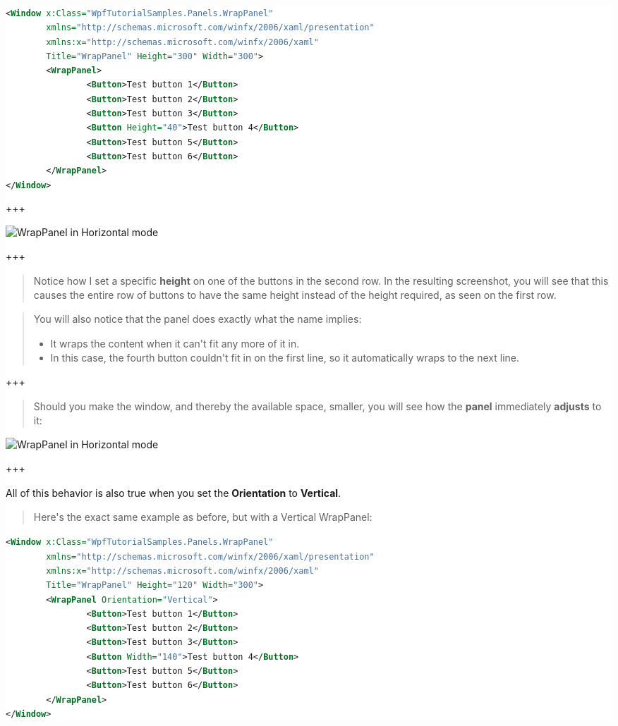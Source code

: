 ```XML
<Window x:Class="WpfTutorialSamples.Panels.WrapPanel"
        xmlns="http://schemas.microsoft.com/winfx/2006/xaml/presentation"
        xmlns:x="http://schemas.microsoft.com/winfx/2006/xaml"
        Title="WrapPanel" Height="300" Width="300">
        <WrapPanel>
                <Button>Test button 1</Button>
                <Button>Test button 2</Button>
                <Button>Test button 3</Button>
                <Button Height="40">Test button 4</Button>
                <Button>Test button 5</Button>
                <Button>Test button 6</Button>
        </WrapPanel>
</Window>
```

+++

![WrapPanel in Horizontal mode](http://www.wpf-tutorial.com/chapters/panels/images/wrappanel_horizontal.png "WrapPanel in Horizontal mode")

+++

> Notice how I set a specific **height** on one of the buttons in the second row. In the resulting screenshot, you will see that this causes the entire row of buttons to have the same height instead of the height required, as seen on the first row. 

> You will also notice that the panel does exactly what the name implies: 
> * It wraps the content when it can't fit any more of it in. 
> * In this case, the fourth button couldn't fit in on the first line, so it automatically wraps to the next line.

+++

> Should you make the window, and thereby the available space, smaller, you will see how the **panel** immediately **adjusts** to it:

![WrapPanel in Horizontal mode](http://www.wpf-tutorial.com/chapters/panels/images/wrappanel_horizontal_smaller.png "WrapPanel in Horizontal mode")

+++

All of this behavior is also true when you set the **Orientation** to **Vertical**. 

>Here's the exact same example as before, but with a Vertical WrapPanel:

```XML
<Window x:Class="WpfTutorialSamples.Panels.WrapPanel"
        xmlns="http://schemas.microsoft.com/winfx/2006/xaml/presentation"
        xmlns:x="http://schemas.microsoft.com/winfx/2006/xaml"
        Title="WrapPanel" Height="120" Width="300">
        <WrapPanel Orientation="Vertical">
                <Button>Test button 1</Button>
                <Button>Test button 2</Button>
                <Button>Test button 3</Button>
                <Button Width="140">Test button 4</Button>
                <Button>Test button 5</Button>
                <Button>Test button 6</Button>
        </WrapPanel>
</Window>
```
